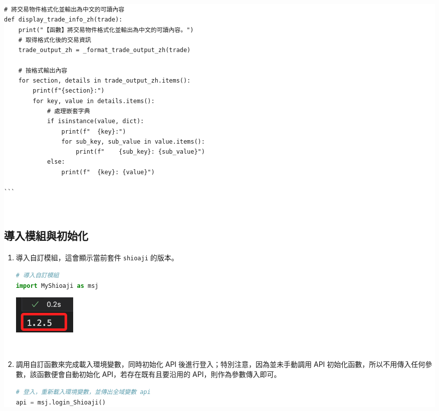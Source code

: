     # 將交易物件格式化並輸出為中文的可讀內容
    def display_trade_info_zh(trade):
        print("【函數】將交易物件格式化並輸出為中文的可讀內容。")
        # 取得格式化後的交易資訊
        trade_output_zh = _format_trade_output_zh(trade)

        # 按格式輸出內容
        for section, details in trade_output_zh.items():
            print(f"{section}:")
            for key, value in details.items():
                # 處理嵌套字典
                if isinstance(value, dict):
                    print(f"  {key}:")
                    for sub_key, sub_value in value.items():
                        print(f"    {sub_key}: {sub_value}")
                else:
                    print(f"  {key}: {value}")
    
    ```

<br>

## 導入模組與初始化

1. 導入自訂模組，這會顯示當前套件 `shioaji` 的版本。

    ```python
    # 導入自訂模組
    import MyShioaji as msj
    ```

    ![](images/img_61.png)

<br>

2. 調用自訂函數來完成載入環境變數，同時初始化 API 後進行登入；特別注意，因為並未手動調用 API 初始化函數，所以不用傳入任何參數，該函數便會自動初始化 API，若存在既有且要沿用的 API，則作為參數傳入即可。

    ```python
    # 登入，重新載入環境變數，並傳出全域變數 api
    api = msj.login_Shioaji()
    ```
